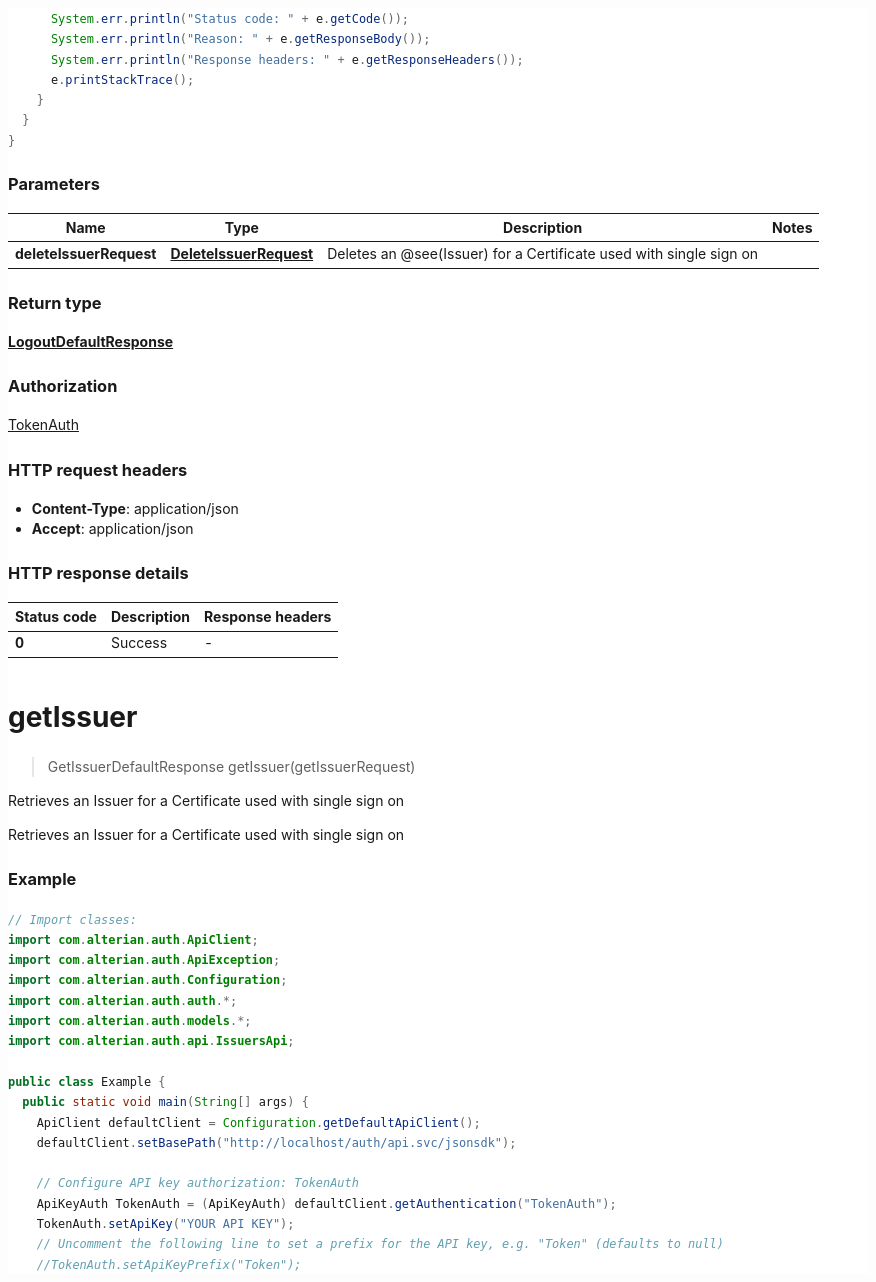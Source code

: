 ```java
      System.err.println("Status code: " + e.getCode());
      System.err.println("Reason: " + e.getResponseBody());
      System.err.println("Response headers: " + e.getResponseHeaders());
      e.printStackTrace();
    }
  }
}
```

### Parameters

| Name | Type | Description  | Notes |
|------------- | ------------- | ------------- | -------------|
| **deleteIssuerRequest** | [**DeleteIssuerRequest**](DeleteIssuerRequest.md)| Deletes an @see(Issuer) for a Certificate used with single sign on | |

### Return type

[**LogoutDefaultResponse**](LogoutDefaultResponse.md)

### Authorization

[TokenAuth](../README.md#TokenAuth)

### HTTP request headers

 - **Content-Type**: application/json
 - **Accept**: application/json

### HTTP response details
| Status code | Description | Response headers |
|-------------|-------------|------------------|
| **0** | Success |  -  |

<a id="getIssuer"></a>
# **getIssuer**
> GetIssuerDefaultResponse getIssuer(getIssuerRequest)

Retrieves an Issuer for a Certificate used with single sign on

Retrieves an Issuer for a Certificate used with single sign on

### Example
```java
// Import classes:
import com.alterian.auth.ApiClient;
import com.alterian.auth.ApiException;
import com.alterian.auth.Configuration;
import com.alterian.auth.auth.*;
import com.alterian.auth.models.*;
import com.alterian.auth.api.IssuersApi;

public class Example {
  public static void main(String[] args) {
    ApiClient defaultClient = Configuration.getDefaultApiClient();
    defaultClient.setBasePath("http://localhost/auth/api.svc/jsonsdk");
    
    // Configure API key authorization: TokenAuth
    ApiKeyAuth TokenAuth = (ApiKeyAuth) defaultClient.getAuthentication("TokenAuth");
    TokenAuth.setApiKey("YOUR API KEY");
    // Uncomment the following line to set a prefix for the API key, e.g. "Token" (defaults to null)
    //TokenAuth.setApiKeyPrefix("Token");
```